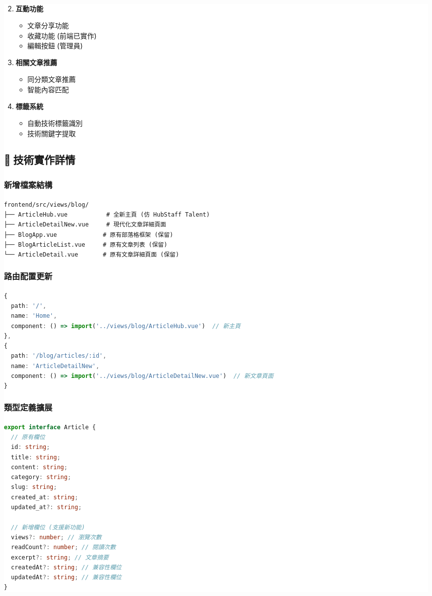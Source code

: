 2. **互動功能**

   - 文章分享功能
   - 收藏功能 (前端已實作)
   - 編輯按鈕 (管理員)

3. **相關文章推薦**

   - 同分類文章推薦
   - 智能內容匹配

4. **標籤系統**
   - 自動技術標籤識別
   - 技術關鍵字提取

## 🔧 技術實作詳情

### 新增檔案結構

```
frontend/src/views/blog/
├── ArticleHub.vue           # 全新主頁 (仿 HubStaff Talent)
├── ArticleDetailNew.vue     # 現代化文章詳細頁面
├── BlogApp.vue             # 原有部落格框架 (保留)
├── BlogArticleList.vue     # 原有文章列表 (保留)
└── ArticleDetail.vue       # 原有文章詳細頁面 (保留)
```

### 路由配置更新

```typescript
{
  path: '/',
  name: 'Home',
  component: () => import('../views/blog/ArticleHub.vue')  // 新主頁
},
{
  path: '/blog/articles/:id',
  name: 'ArticleDetailNew',
  component: () => import('../views/blog/ArticleDetailNew.vue')  // 新文章頁面
}
```

### 類型定義擴展

```typescript
export interface Article {
  // 原有欄位
  id: string;
  title: string;
  content: string;
  category: string;
  slug: string;
  created_at: string;
  updated_at?: string;

  // 新增欄位 (支援新功能)
  views?: number; // 瀏覽次數
  readCount?: number; // 閱讀次數
  excerpt?: string; // 文章摘要
  createdAt?: string; // 兼容性欄位
  updatedAt?: string; // 兼容性欄位
}
```

